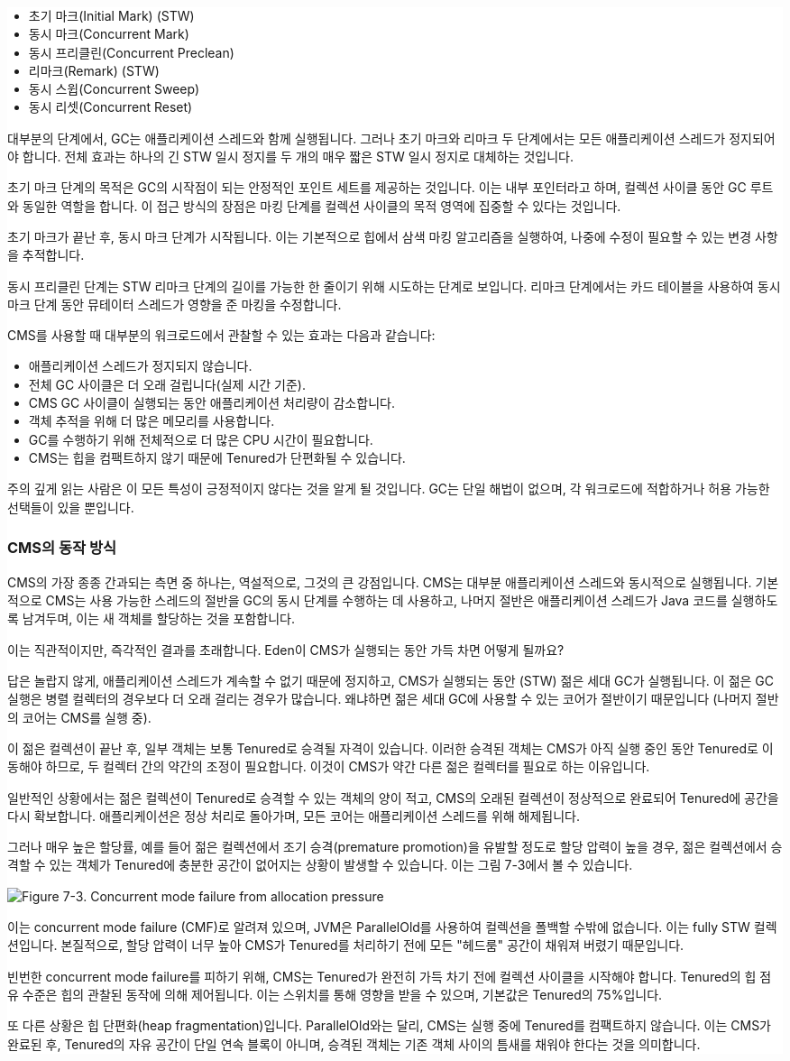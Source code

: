 * 초기 마크(Initial Mark) (STW)
* 동시 마크(Concurrent Mark)
* 동시 프리클린(Concurrent Preclean)
* 리마크(Remark) (STW)
* 동시 스윕(Concurrent Sweep)
* 동시 리셋(Concurrent Reset)

대부분의 단계에서, GC는 애플리케이션 스레드와 함께 실행됩니다. 그러나 초기 마크와 리마크 두 단계에서는 모든 애플리케이션 스레드가 정지되어야 합니다. 전체 효과는 하나의 긴 STW 일시 정지를 두 개의 매우 짧은 STW 일시 정지로 대체하는 것입니다.

초기 마크 단계의 목적은 GC의 시작점이 되는 안정적인 포인트 세트를 제공하는 것입니다. 이는 내부 포인터라고 하며, 컬렉션 사이클 동안 GC 루트와 동일한 역할을 합니다. 이 접근 방식의 장점은 마킹 단계를 컬렉션 사이클의 목적 영역에 집중할 수 있다는 것입니다.

초기 마크가 끝난 후, 동시 마크 단계가 시작됩니다. 이는 기본적으로 힙에서 삼색 마킹 알고리즘을 실행하여, 나중에 수정이 필요할 수 있는 변경 사항을 추적합니다.

동시 프리클린 단계는 STW 리마크 단계의 길이를 가능한 한 줄이기 위해 시도하는 단계로 보입니다. 리마크 단계에서는 카드 테이블을 사용하여 동시 마크 단계 동안 뮤테이터 스레드가 영향을 준 마킹을 수정합니다.

CMS를 사용할 때 대부분의 워크로드에서 관찰할 수 있는 효과는 다음과 같습니다:

* 애플리케이션 스레드가 정지되지 않습니다.
* 전체 GC 사이클은 더 오래 걸립니다(실제 시간 기준).
* CMS GC 사이클이 실행되는 동안 애플리케이션 처리량이 감소합니다.
* 객체 추적을 위해 더 많은 메모리를 사용합니다.
* GC를 수행하기 위해 전체적으로 더 많은 CPU 시간이 필요합니다.
* CMS는 힙을 컴팩트하지 않기 때문에 Tenured가 단편화될 수 있습니다.

주의 깊게 읽는 사람은 이 모든 특성이 긍정적이지 않다는 것을 알게 될 것입니다. GC는 단일 해법이 없으며, 각 워크로드에 적합하거나 허용 가능한 선택들이 있을 뿐입니다.

### CMS의 동작 방식

CMS의 가장 종종 간과되는 측면 중 하나는, 역설적으로, 그것의 큰 강점입니다. CMS는 대부분 애플리케이션 스레드와 동시적으로 실행됩니다. 기본적으로 CMS는 사용 가능한 스레드의 절반을 GC의 동시 단계를 수행하는 데 사용하고, 나머지 절반은 애플리케이션 스레드가 Java 코드를 실행하도록 남겨두며, 이는 새 객체를 할당하는 것을 포함합니다.

이는 직관적이지만, 즉각적인 결과를 초래합니다. Eden이 CMS가 실행되는 동안 가득 차면 어떻게 될까요?

답은 놀랍지 않게, 애플리케이션 스레드가 계속할 수 없기 때문에 정지하고, CMS가 실행되는 동안 (STW) 젊은 세대 GC가 실행됩니다. 이 젊은 GC 실행은 병렬 컬렉터의 경우보다 더 오래 걸리는 경우가 많습니다. 왜냐하면 젊은 세대 GC에 사용할 수 있는 코어가 절반이기 때문입니다 (나머지 절반의 코어는 CMS를 실행 중).

이 젊은 컬렉션이 끝난 후, 일부 객체는 보통 Tenured로 승격될 자격이 있습니다. 이러한 승격된 객체는 CMS가 아직 실행 중인 동안 Tenured로 이동해야 하므로, 두 컬렉터 간의 약간의 조정이 필요합니다. 이것이 CMS가 약간 다른 젊은 컬렉터를 필요로 하는 이유입니다.

일반적인 상황에서는 젊은 컬렉션이 Tenured로 승격할 수 있는 객체의 양이 적고, CMS의 오래된 컬렉션이 정상적으로 완료되어 Tenured에 공간을 다시 확보합니다. 애플리케이션은 정상 처리로 돌아가며, 모든 코어는 애플리케이션 스레드를 위해 해제됩니다.

그러나 매우 높은 할당률, 예를 들어 젊은 컬렉션에서 조기 승격(premature promotion)을 유발할 정도로 할당 압력이 높을 경우, 젊은 컬렉션에서 승격할 수 있는 객체가 Tenured에 충분한 공간이 없어지는 상황이 발생할 수 있습니다. 이는 그림 7-3에서 볼 수 있습니다.

![Figure 7-3. Concurrent mode failure from allocation pressure](https://chatgpt.com/c/67375c8b-7004-8009-b826-4f797f89f40c)

이는 concurrent mode failure (CMF)로 알려져 있으며, JVM은 ParallelOld를 사용하여 컬렉션을 폴백할 수밖에 없습니다. 이는 fully STW 컬렉션입니다. 본질적으로, 할당 압력이 너무 높아 CMS가 Tenured를 처리하기 전에 모든 "헤드룸" 공간이 채워져 버렸기 때문입니다.

빈번한 concurrent mode failure를 피하기 위해, CMS는 Tenured가 완전히 가득 차기 전에 컬렉션 사이클을 시작해야 합니다. Tenured의 힙 점유 수준은 힙의 관찰된 동작에 의해 제어됩니다. 이는 스위치를 통해 영향을 받을 수 있으며, 기본값은 Tenured의 75%입니다.

또 다른 상황은 힙 단편화(heap fragmentation)입니다. ParallelOld와는 달리, CMS는 실행 중에 Tenured를 컴팩트하지 않습니다. 이는 CMS가 완료된 후, Tenured의 자유 공간이 단일 연속 블록이 아니며, 승격된 객체는 기존 객체 사이의 틈새를 채워야 한다는 것을 의미합니다.
